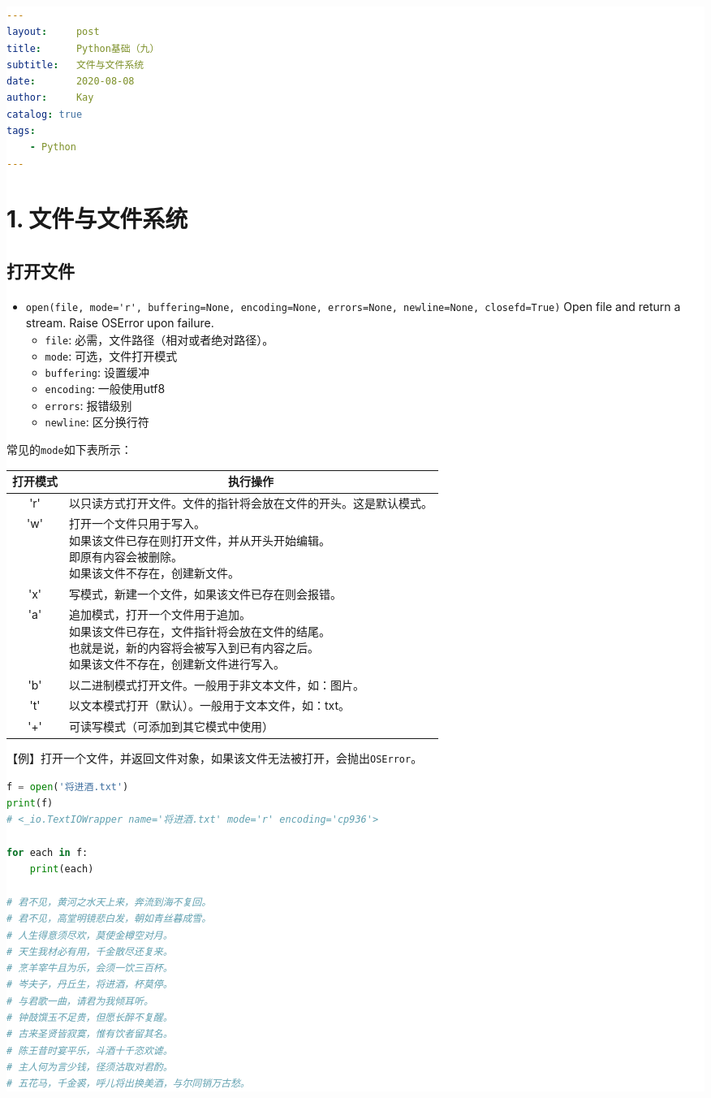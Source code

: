 ```yaml
---
layout:     post
title:      Python基础（九）
subtitle:   文件与文件系统
date:       2020-08-08
author:     Kay
catalog: true
tags:
    - Python
---
```


# 1. 文件与文件系统

## 打开文件

- `open(file, mode='r', buffering=None, encoding=None, errors=None, newline=None, closefd=True)` Open file and return a stream.  Raise OSError upon failure.
    - `file`: 必需，文件路径（相对或者绝对路径）。
    - `mode`: 可选，文件打开模式
    - `buffering`: 设置缓冲
    - `encoding`: 一般使用utf8
    - `errors`: 报错级别
    - `newline`: 区分换行符

常见的`mode`如下表所示：

打开模式 | 执行操作
:---:|---
'r' | 以只读方式打开文件。文件的指针将会放在文件的开头。这是默认模式。
'w' | 打开一个文件只用于写入。<br>如果该文件已存在则打开文件，并从开头开始编辑。<br>即原有内容会被删除。<br>如果该文件不存在，创建新文件。
'x' | 写模式，新建一个文件，如果该文件已存在则会报错。
'a' | 追加模式，打开一个文件用于追加。<br>如果该文件已存在，文件指针将会放在文件的结尾。<br>也就是说，新的内容将会被写入到已有内容之后。<br>如果该文件不存在，创建新文件进行写入。
'b' | 以二进制模式打开文件。一般用于非文本文件，如：图片。
't' | 以文本模式打开（默认）。一般用于文本文件，如：txt。
'+' | 可读写模式（可添加到其它模式中使用）



【例】打开一个文件，并返回文件对象，如果该文件无法被打开，会抛出`OSError`。

```python
f = open('将进酒.txt')
print(f)
# <_io.TextIOWrapper name='将进酒.txt' mode='r' encoding='cp936'>

for each in f:
    print(each)

# 君不见，黄河之水天上来，奔流到海不复回。
# 君不见，高堂明镜悲白发，朝如青丝暮成雪。
# 人生得意须尽欢，莫使金樽空对月。
# 天生我材必有用，千金散尽还复来。
# 烹羊宰牛且为乐，会须一饮三百杯。
# 岑夫子，丹丘生，将进酒，杯莫停。
# 与君歌一曲，请君为我倾耳听。
# 钟鼓馔玉不足贵，但愿长醉不复醒。
# 古来圣贤皆寂寞，惟有饮者留其名。
# 陈王昔时宴平乐，斗酒十千恣欢谑。
# 主人何为言少钱，径须沽取对君酌。
# 五花马，千金裘，呼儿将出换美酒，与尔同销万古愁。
```
